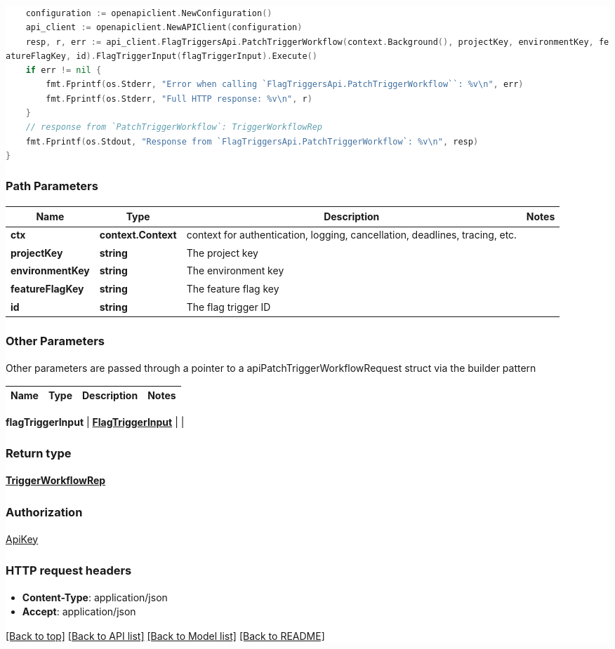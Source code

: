 ```go
    configuration := openapiclient.NewConfiguration()
    api_client := openapiclient.NewAPIClient(configuration)
    resp, r, err := api_client.FlagTriggersApi.PatchTriggerWorkflow(context.Background(), projectKey, environmentKey, featureFlagKey, id).FlagTriggerInput(flagTriggerInput).Execute()
    if err != nil {
        fmt.Fprintf(os.Stderr, "Error when calling `FlagTriggersApi.PatchTriggerWorkflow``: %v\n", err)
        fmt.Fprintf(os.Stderr, "Full HTTP response: %v\n", r)
    }
    // response from `PatchTriggerWorkflow`: TriggerWorkflowRep
    fmt.Fprintf(os.Stdout, "Response from `FlagTriggersApi.PatchTriggerWorkflow`: %v\n", resp)
}
```

### Path Parameters


Name | Type | Description  | Notes
------------- | ------------- | ------------- | -------------
**ctx** | **context.Context** | context for authentication, logging, cancellation, deadlines, tracing, etc.
**projectKey** | **string** | The project key | 
**environmentKey** | **string** | The environment key | 
**featureFlagKey** | **string** | The feature flag key | 
**id** | **string** | The flag trigger ID | 

### Other Parameters

Other parameters are passed through a pointer to a apiPatchTriggerWorkflowRequest struct via the builder pattern


Name | Type | Description  | Notes
------------- | ------------- | ------------- | -------------




 **flagTriggerInput** | [**FlagTriggerInput**](FlagTriggerInput.md) |  | 

### Return type

[**TriggerWorkflowRep**](TriggerWorkflowRep.md)

### Authorization

[ApiKey](../README.md#ApiKey)

### HTTP request headers

- **Content-Type**: application/json
- **Accept**: application/json

[[Back to top]](#) [[Back to API list]](../README.md#documentation-for-api-endpoints)
[[Back to Model list]](../README.md#documentation-for-models)
[[Back to README]](../README.md)

